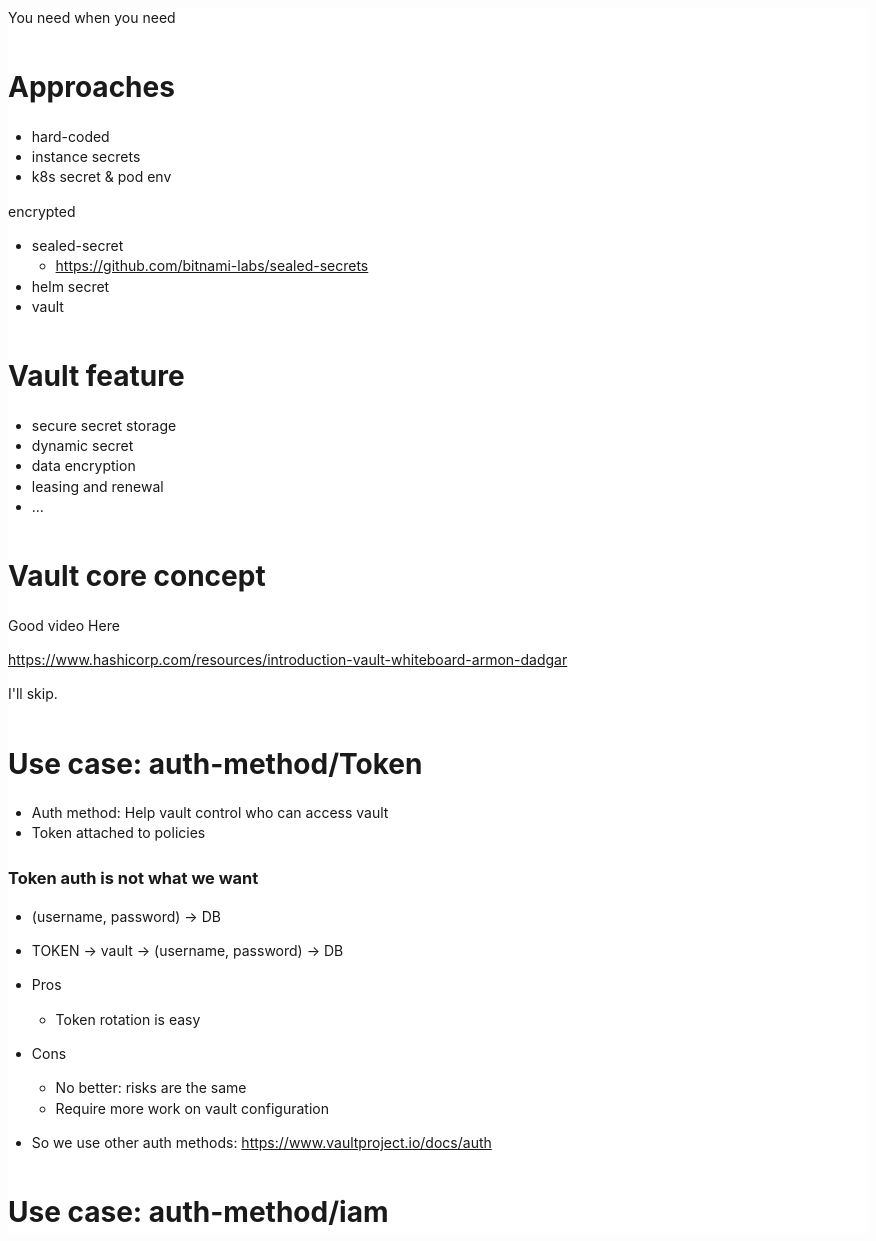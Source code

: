 You need when you need

# Approaches

- hard-coded
- instance secrets
- k8s secret & pod env

encrypted
- sealed-secret
  - https://github.com/bitnami-labs/sealed-secrets
- helm secret
- vault

# Vault feature

- secure secret storage
- dynamic secret
- data encryption
- leasing and renewal
- ...

# Vault core concept

Good video Here

https://www.hashicorp.com/resources/introduction-vault-whiteboard-armon-dadgar

I'll skip.

# Use case: auth-method/Token

- Auth method: Help vault control who can access vault
- Token attached to policies


### Token auth is not what we want

- (username, password) -> DB
- TOKEN -> vault -> (username, password) -> DB

- Pros
  - Token rotation is easy
- Cons
  - No better: risks are the same
  - Require more work on vault configuration

- So we use other auth methods: https://www.vaultproject.io/docs/auth

# Use case: auth-method/iam
